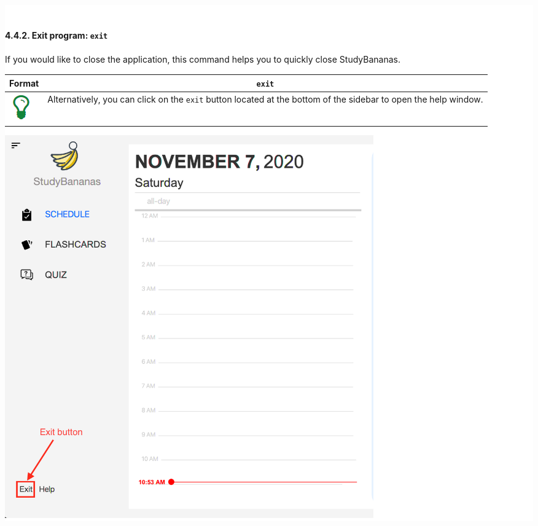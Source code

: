 <p>&nbsp;</p>

#### 4.4.2. **Exit program**: `exit`

If you would like to close the application, this command helps you to quickly close StudyBananas.

| Format                              | `exit`                                                                                                          |
| ----------------------------------- | --------------------------------------------------------------------------------------------------------------- |
| ![tip-icon](images/UG/tip_icon.png) | Alternatively, you can click on the `exit` button located at the bottom of the sidebar to open the help window. |

<img src="images/UG/ExitButton.png" alt="ExitButton" width="600" class="center"/>
